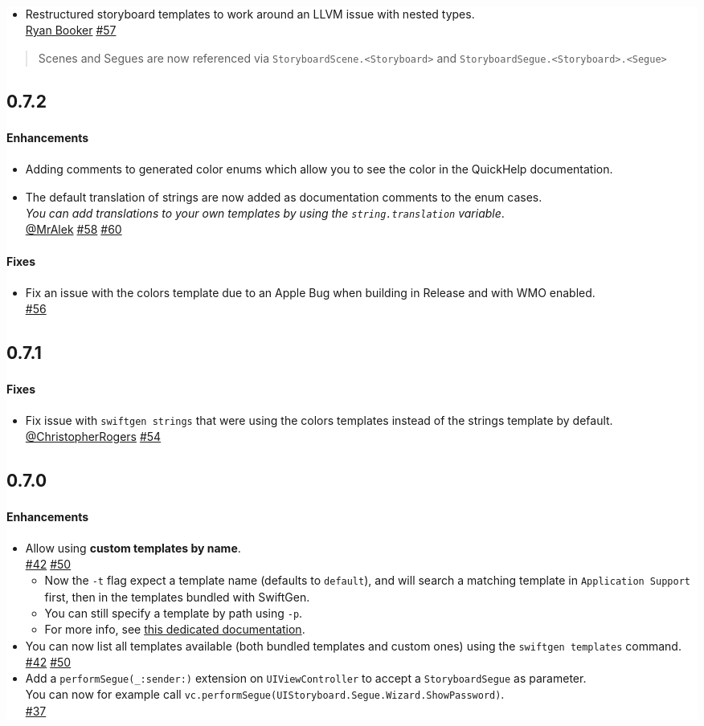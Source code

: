 * Restructured storyboard templates to work around an LLVM issue with nested types.  
  [Ryan Booker](https://github.com/ryanbooker)
  [#57](https://github.com/SwiftGen/SwiftGen/issues/57#issuecomment-159996671)

> Scenes and Segues are now referenced via `StoryboardScene.<Storyboard>` and `StoryboardSegue.<Storyboard>.<Segue>`

## 0.7.2

#### Enhancements

* Adding comments to generated color enums which allow you to see the color in the QuickHelp documentation.  

* The default translation of strings are now added as documentation comments to the enum cases.  
  _You can add translations to your own templates by using the `string.translation` variable_.  
  [@MrAlek](https://github.com/MrAlek)
  [#58](https://github.com/SwiftGen/SwiftGen/issues/58)
  [#60](https://github.com/SwiftGen/SwiftGen/pull/60)

#### Fixes

* Fix an issue with the colors template due to an Apple Bug when building in Release and with WMO enabled.  
  [#56](https://github.com/SwiftGen/SwiftGen/issues/56)

## 0.7.1

#### Fixes

* Fix issue with `swiftgen strings` that were using the colors templates instead of the strings template by default.  
  [@ChristopherRogers](https://github.com/ChristopherRogers)
  [#54](https://github.com/SwiftGen/SwiftGen/pull/54)

## 0.7.0

#### Enhancements

* Allow using **custom templates by name**.  
  [#42](https://github.com/SwiftGen/SwiftGen/issues/42)
  [#50](https://github.com/SwiftGen/SwiftGen/pull/50)
  * Now the `-t` flag expect a template name (defaults to `default`), and will search a matching template in `Application Support` first, then in the templates bundled with SwiftGen.  
  * You can still specify a template by path using `-p`.  
  * For more info, see [this dedicated documentation](https://github.com/SwiftGen/SwiftGen/blob/4.1.0/documentation/Templates.md).  
* You can now list all templates available (both bundled templates and custom ones) using the `swiftgen templates` command.  
  [#42](https://github.com/SwiftGen/SwiftGen/issues/42)
  [#50](https://github.com/SwiftGen/SwiftGen/pull/50)
* Add a `performSegue(_:sender:)` extension on `UIViewController` to accept a `StoryboardSegue` as parameter.  
  You can now for example call `vc.performSegue(UIStoryboard.Segue.Wizard.ShowPassword)`.  
  [#37](https://github.com/SwiftGen/SwiftGen/issues/37)
